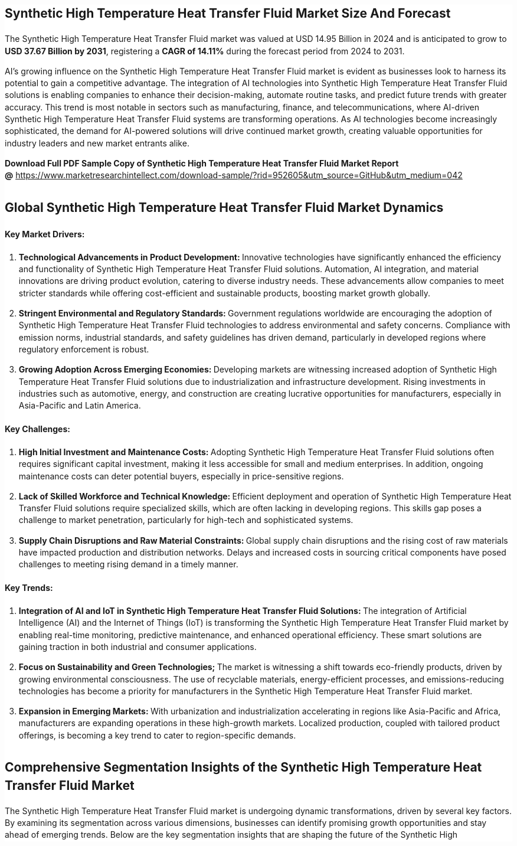 <h2>Synthetic High Temperature Heat Transfer Fluid Market Size And Forecast</h2><p>The Synthetic High Temperature Heat Transfer Fluid market was valued at USD 14.95 Billion in 2024 and is anticipated to grow to <strong>USD 37.67 Billion by 2031</strong>, registering a <strong>CAGR of 14.11%</strong> during the forecast period from 2024 to 2031.</p><p>AI’s growing influence on the Synthetic High Temperature Heat Transfer Fluid market is evident as businesses look to harness its potential to gain a competitive advantage. The integration of AI technologies into Synthetic High Temperature Heat Transfer Fluid solutions is enabling companies to enhance their decision-making, automate routine tasks, and predict future trends with greater accuracy. This trend is most notable in sectors such as manufacturing, finance, and telecommunications, where AI-driven Synthetic High Temperature Heat Transfer Fluid systems are transforming operations. As AI technologies become increasingly sophisticated, the demand for AI-powered solutions will drive continued market growth, creating valuable opportunities for industry leaders and new market entrants alike.</p><p><strong>Download Full PDF Sample Copy of Synthetic High Temperature Heat Transfer Fluid Market Report @</strong>&nbsp;<a href="https://www.marketresearchintellect.com/download-sample/?rid=952605&amp;utm_source=GitHub&amp;utm_medium=042">https://www.marketresearchintellect.com/download-sample/?rid=952605&amp;utm_source=GitHub&amp;utm_medium=042</a></p><h2>Global Synthetic High Temperature Heat Transfer Fluid Market Dynamics</h2><h4><strong>Key Market Drivers:</strong></h4><ol><li><p><strong>Technological Advancements in Product Development:&nbsp;</strong>Innovative technologies have significantly enhanced the efficiency and functionality of Synthetic High Temperature Heat Transfer Fluid solutions. Automation, AI integration, and material innovations are driving product evolution, catering to diverse industry needs. These advancements allow companies to meet stricter standards while offering cost-efficient and sustainable products, boosting market growth globally.</p></li><li><p><strong>Stringent Environmental and Regulatory Standards:&nbsp;</strong>Government regulations worldwide are encouraging the adoption of Synthetic High Temperature Heat Transfer Fluid technologies to address environmental and safety concerns. Compliance with emission norms, industrial standards, and safety guidelines has driven demand, particularly in developed regions where regulatory enforcement is robust.</p></li><li><p><strong>Growing Adoption Across Emerging Economies:&nbsp;</strong>Developing markets are witnessing increased adoption of Synthetic High Temperature Heat Transfer Fluid solutions due to industrialization and infrastructure development. Rising investments in industries such as automotive, energy, and construction are creating lucrative opportunities for manufacturers, especially in Asia-Pacific and Latin America.</p></li></ol><h4><strong>Key Challenges:</strong></h4><ol><li><p><strong>High Initial Investment and Maintenance Costs:&nbsp;</strong>Adopting Synthetic High Temperature Heat Transfer Fluid solutions often requires significant capital investment, making it less accessible for small and medium enterprises. In addition, ongoing maintenance costs can deter potential buyers, especially in price-sensitive regions.</p></li><li><p><strong>Lack of Skilled Workforce and Technical Knowledge:&nbsp;</strong>Efficient deployment and operation of Synthetic High Temperature Heat Transfer Fluid solutions require specialized skills, which are often lacking in developing regions. This skills gap poses a challenge to market penetration, particularly for high-tech and sophisticated systems.</p></li><li><p><strong>Supply Chain Disruptions and Raw Material Constraints:&nbsp;</strong>Global supply chain disruptions and the rising cost of raw materials have impacted production and distribution networks. Delays and increased costs in sourcing critical components have posed challenges to meeting rising demand in a timely manner.</p></li></ol><h4><strong>Key Trends:</strong></h4><ol><li><p><strong>Integration of AI and IoT in Synthetic High Temperature Heat Transfer Fluid Solutions:&nbsp;</strong>The integration of Artificial Intelligence (AI) and the Internet of Things (IoT) is transforming the Synthetic High Temperature Heat Transfer Fluid market by enabling real-time monitoring, predictive maintenance, and enhanced operational efficiency. These smart solutions are gaining traction in both industrial and consumer applications.</p></li><li><p><strong>Focus on Sustainability and Green Technologies;&nbsp;</strong>The market is witnessing a shift towards eco-friendly products, driven by growing environmental consciousness. The use of recyclable materials, energy-efficient processes, and emissions-reducing technologies has become a priority for manufacturers in the Synthetic High Temperature Heat Transfer Fluid market.</p></li><li><p><strong>Expansion in Emerging Markets:&nbsp;</strong>With urbanization and industrialization accelerating in regions like Asia-Pacific and Africa, manufacturers are expanding operations in these high-growth markets. Localized production, coupled with tailored product offerings, is becoming a key trend to cater to region-specific demands.</p></li></ol><div class="article-main__content" data-test-id="publishing-text-block"><h2>Comprehensive Segmentation Insights of the Synthetic High Temperature Heat Transfer Fluid Market</h2><p>The Synthetic High Temperature Heat Transfer Fluid market is undergoing dynamic transformations, driven by several key factors. By examining its segmentation across various dimensions, businesses can identify promising growth opportunities and stay ahead of emerging trends. Below are the key segmentation insights that are shaping the future of the Synthetic High